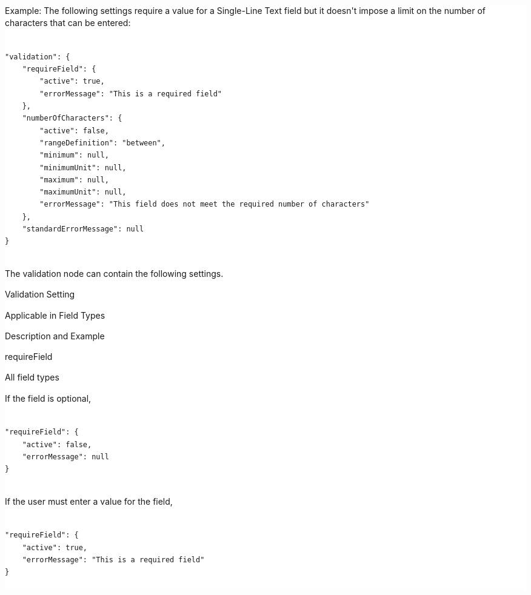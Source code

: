 Example: The following settings require a value for a Single-Line Text field but it doesn't impose a limit on the number of characters that can be entered:

```

"validation": {
    "requireField": {
        "active": true,
        "errorMessage": "This is a required field"
    },
    "numberOfCharacters": {
        "active": false,
        "rangeDefinition": "between",
        "minimum": null,
        "minimumUnit": null,
        "maximum": null,
        "maximumUnit": null,
        "errorMessage": "This field does not meet the required number of characters"
    },
    "standardErrorMessage": null
}
            
```

The validation node can contain the following settings.

Validation Setting

Applicable in Field Types

Description and Example

requireField

All field types

If the field is optional,

```

"requireField": {
    "active": false,
    "errorMessage": null
}
                        
```

If the user must enter a value for the field,

```

"requireField": {
    "active": true,
    "errorMessage": "This is a required field"
}
                        
```
